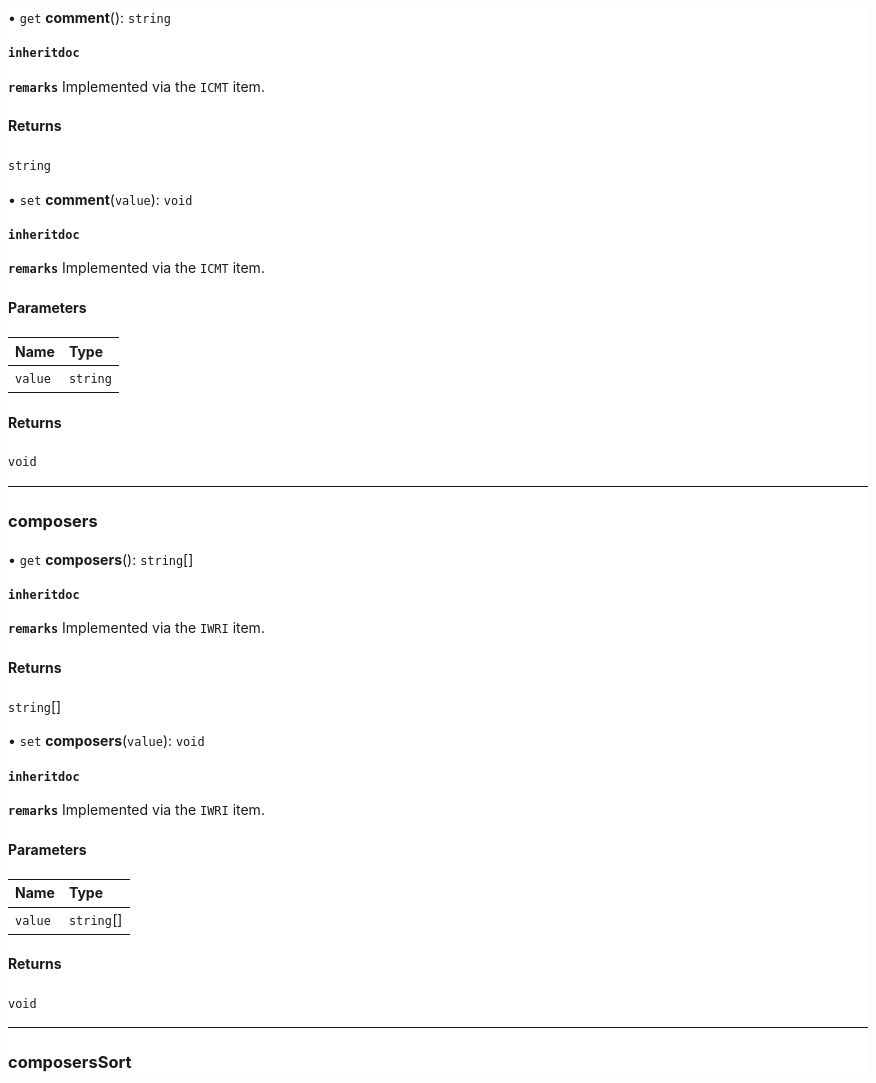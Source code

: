 • `get` **comment**(): `string`

**`inheritdoc`**

**`remarks`** Implemented via the `ICMT` item.

#### Returns

`string`

• `set` **comment**(`value`): `void`

**`inheritdoc`**

**`remarks`** Implemented via the `ICMT` item.

#### Parameters

| Name | Type |
| :------ | :------ |
| `value` | `string` |

#### Returns

`void`

___

### composers

• `get` **composers**(): `string`[]

**`inheritdoc`**

**`remarks`** Implemented via the `IWRI` item.

#### Returns

`string`[]

• `set` **composers**(`value`): `void`

**`inheritdoc`**

**`remarks`** Implemented via the `IWRI` item.

#### Parameters

| Name | Type |
| :------ | :------ |
| `value` | `string`[] |

#### Returns

`void`

___

### composersSort

